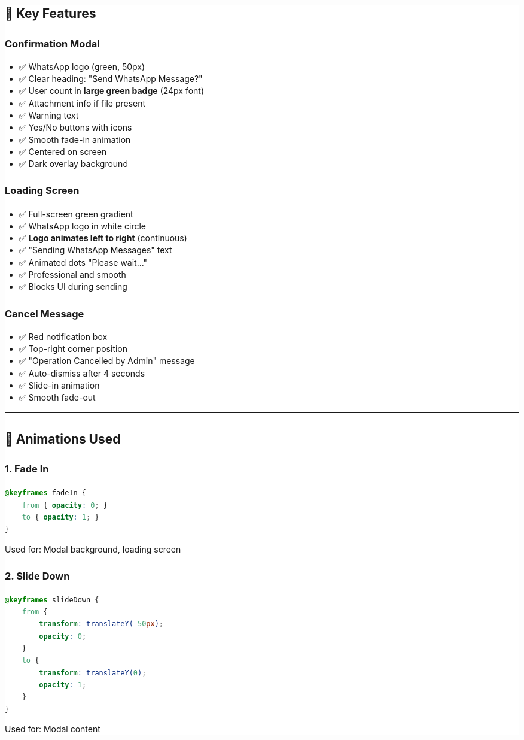 
## 🎯 Key Features

### Confirmation Modal
- ✅ WhatsApp logo (green, 50px)
- ✅ Clear heading: "Send WhatsApp Message?"
- ✅ User count in **large green badge** (24px font)
- ✅ Attachment info if file present
- ✅ Warning text
- ✅ Yes/No buttons with icons
- ✅ Smooth fade-in animation
- ✅ Centered on screen
- ✅ Dark overlay background

### Loading Screen
- ✅ Full-screen green gradient
- ✅ WhatsApp logo in white circle
- ✅ **Logo animates left to right** (continuous)
- ✅ "Sending WhatsApp Messages" text
- ✅ Animated dots "Please wait..."
- ✅ Professional and smooth
- ✅ Blocks UI during sending

### Cancel Message
- ✅ Red notification box
- ✅ Top-right corner position
- ✅ "Operation Cancelled by Admin" message
- ✅ Auto-dismiss after 4 seconds
- ✅ Slide-in animation
- ✅ Smooth fade-out

---

## 🎨 Animations Used

### 1. Fade In
```css
@keyframes fadeIn {
    from { opacity: 0; }
    to { opacity: 1; }
}
```
Used for: Modal background, loading screen

### 2. Slide Down
```css
@keyframes slideDown {
    from {
        transform: translateY(-50px);
        opacity: 0;
    }
    to {
        transform: translateY(0);
        opacity: 1;
    }
}
```
Used for: Modal content
